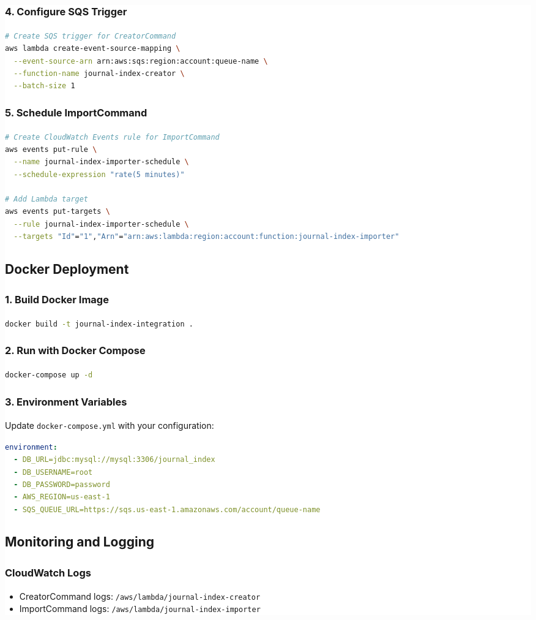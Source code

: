 ### 4. Configure SQS Trigger
```bash
# Create SQS trigger for CreatorCommand
aws lambda create-event-source-mapping \
  --event-source-arn arn:aws:sqs:region:account:queue-name \
  --function-name journal-index-creator \
  --batch-size 1
```

### 5. Schedule ImportCommand
```bash
# Create CloudWatch Events rule for ImportCommand
aws events put-rule \
  --name journal-index-importer-schedule \
  --schedule-expression "rate(5 minutes)"

# Add Lambda target
aws events put-targets \
  --rule journal-index-importer-schedule \
  --targets "Id"="1","Arn"="arn:aws:lambda:region:account:function:journal-index-importer"
```

## Docker Deployment

### 1. Build Docker Image
```bash
docker build -t journal-index-integration .
```

### 2. Run with Docker Compose
```bash
docker-compose up -d
```

### 3. Environment Variables
Update `docker-compose.yml` with your configuration:
```yaml
environment:
  - DB_URL=jdbc:mysql://mysql:3306/journal_index
  - DB_USERNAME=root
  - DB_PASSWORD=password
  - AWS_REGION=us-east-1
  - SQS_QUEUE_URL=https://sqs.us-east-1.amazonaws.com/account/queue-name
```

## Monitoring and Logging

### CloudWatch Logs
- CreatorCommand logs: `/aws/lambda/journal-index-creator`
- ImportCommand logs: `/aws/lambda/journal-index-importer`
